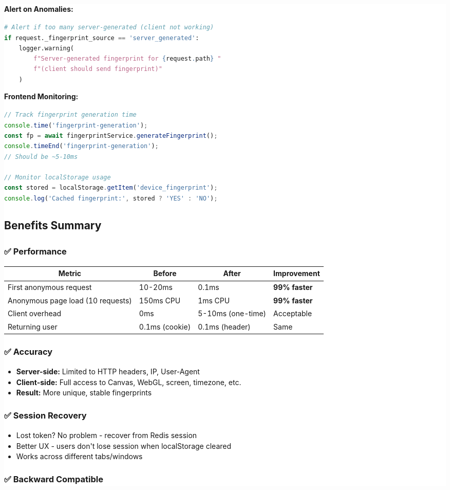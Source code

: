 
**Alert on Anomalies:**

```python
# Alert if too many server-generated (client not working)
if request._fingerprint_source == 'server_generated':
    logger.warning(
        f"Server-generated fingerprint for {request.path} "
        f"(client should send fingerprint)"
    )
```

**Frontend Monitoring:**

```javascript
// Track fingerprint generation time
console.time('fingerprint-generation');
const fp = await fingerprintService.generateFingerprint();
console.timeEnd('fingerprint-generation');
// Should be ~5-10ms

// Monitor localStorage usage
const stored = localStorage.getItem('device_fingerprint');
console.log('Cached fingerprint:', stored ? 'YES' : 'NO');
```

## Benefits Summary

### ✅ Performance

| Metric | Before | After | Improvement |
|--------|--------|-------|-------------|
| First anonymous request | 10-20ms | 0.1ms | **99% faster** |
| Anonymous page load (10 requests) | 150ms CPU | 1ms CPU | **99% faster** |
| Client overhead | 0ms | 5-10ms (one-time) | Acceptable |
| Returning user | 0.1ms (cookie) | 0.1ms (header) | Same |

### ✅ Accuracy

- **Server-side:** Limited to HTTP headers, IP, User-Agent
- **Client-side:** Full access to Canvas, WebGL, screen, timezone, etc.
- **Result:** More unique, stable fingerprints

### ✅ Session Recovery

- Lost token? No problem - recover from Redis session
- Better UX - users don't lose session when localStorage cleared
- Works across different tabs/windows

### ✅ Backward Compatible
